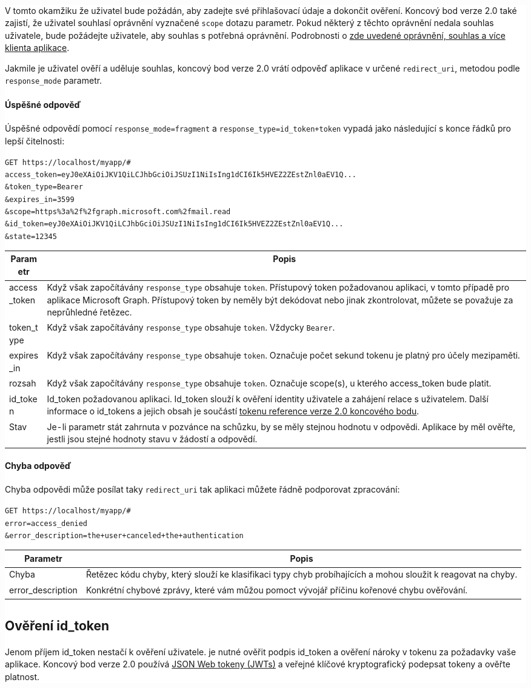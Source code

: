 V tomto okamžiku že uživatel bude požádán, aby zadejte své přihlašovací údaje a dokončit ověření.  Koncový bod verze 2.0 také zajistí, že uživatel souhlasí oprávnění vyznačené `scope` dotazu parametr.  Pokud některý z těchto oprávnění nedala souhlas uživatele, bude požádejte uživatele, aby souhlas s potřebná oprávnění.  Podrobnosti o [zde uvedené oprávnění, souhlas a více klienta aplikace](active-directory-v2-scopes.md).

Jakmile je uživatel ověří a uděluje souhlas, koncový bod verze 2.0 vrátí odpověď aplikace v určené `redirect_uri`, metodou podle `response_mode` parametr.

#### <a name="successful-response"></a>Úspěšné odpověď

Úspěšné odpovědí pomocí `response_mode=fragment` a `response_type=id_token+token` vypadá jako následující s konce řádků pro lepší čitelnosti:

```
GET https://localhost/myapp/#
access_token=eyJ0eXAiOiJKV1QiLCJhbGciOiJSUzI1NiIsIng1dCI6Ik5HVEZ2ZEstZnl0aEV1Q...
&token_type=Bearer
&expires_in=3599
&scope=https%3a%2f%2fgraph.microsoft.com%2fmail.read 
&id_token=eyJ0eXAiOiJKV1QiLCJhbGciOiJSUzI1NiIsIng1dCI6Ik5HVEZ2ZEstZnl0aEV1Q...
&state=12345
```

| Parametr | Popis |
| ----------------------- | ------------------------------- |
| access_token | Když však započítávány `response_type` obsahuje `token`. Přístupový token požadovanou aplikaci, v tomto případě pro aplikace Microsoft Graph.  Přístupový token by neměly být dekódovat nebo jinak zkontrolovat, můžete se považuje za neprůhledné řetězec. |
| token_type | Když však započítávány `response_type` obsahuje `token`.  Vždycky `Bearer`. |
| expires_in | Když však započítávány `response_type` obsahuje `token`.  Označuje počet sekund tokenu je platný pro účely mezipaměti. |
| rozsah | Když však započítávány `response_type` obsahuje `token`.  Označuje scope(s), u kterého access_token bude platit. |
| id_token | Id_token požadovanou aplikaci. Id_token slouží k ověření identity uživatele a zahájení relace s uživatelem.  Další informace o id_tokens a jejich obsah je součástí [tokenu reference verze 2.0 koncového bodu](active-directory-v2-tokens.md).  |
| Stav | Je-li parametr stát zahrnuta v pozvánce na schůzku, by se měly stejnou hodnotu v odpovědi. Aplikace by měl ověřte, jestli jsou stejné hodnoty stavu v žádostí a odpovědí. |


#### <a name="error-response"></a>Chyba odpověď
Chyba odpovědi může posílat taky `redirect_uri` tak aplikaci můžete řádně podporovat zpracování:

```
GET https://localhost/myapp/#
error=access_denied
&error_description=the+user+canceled+the+authentication
```

| Parametr | Popis |
| ----------------------- | ------------------------------- |
| Chyba | Řetězec kódu chyby, který slouží ke klasifikaci typy chyb probíhajících a mohou sloužit k reagovat na chyby. |
| error_description | Konkrétní chybové zprávy, které vám můžou pomoct vývojář příčinu kořenové chybu ověřování.  |

## <a name="validate-the-idtoken"></a>Ověření id_token
Jenom příjem id_token nestačí k ověření uživatele. je nutné ověřit podpis id_token a ověření nároky v tokenu za požadavky vaše aplikace.  Koncový bod verze 2.0 používá [JSON Web tokeny (JWTs)](http://self-issued.info/docs/draft-ietf-oauth-json-web-token.html) a veřejné klíčové kryptografický podepsat tokeny a ověřte platnost.
